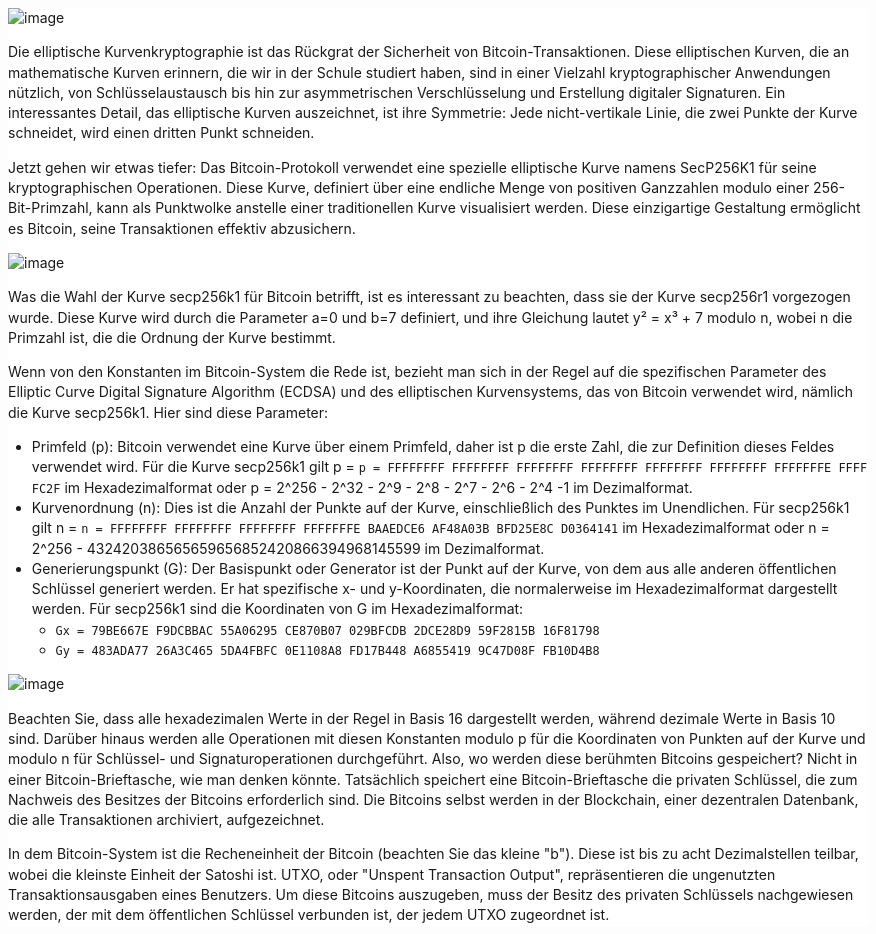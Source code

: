 ![image](assets/image/section2/0.JPG)

Die elliptische Kurvenkryptographie ist das Rückgrat der Sicherheit von Bitcoin-Transaktionen. Diese elliptischen Kurven, die an mathematische Kurven erinnern, die wir in der Schule studiert haben, sind in einer Vielzahl kryptographischer Anwendungen nützlich, von Schlüsselaustausch bis hin zur asymmetrischen Verschlüsselung und Erstellung digitaler Signaturen. Ein interessantes Detail, das elliptische Kurven auszeichnet, ist ihre Symmetrie: Jede nicht-vertikale Linie, die zwei Punkte der Kurve schneidet, wird einen dritten Punkt schneiden.

Jetzt gehen wir etwas tiefer: Das Bitcoin-Protokoll verwendet eine spezielle elliptische Kurve namens SecP256K1 für seine kryptographischen Operationen. Diese Kurve, definiert über eine endliche Menge von positiven Ganzzahlen modulo einer 256-Bit-Primzahl, kann als Punktwolke anstelle einer traditionellen Kurve visualisiert werden. Diese einzigartige Gestaltung ermöglicht es Bitcoin, seine Transaktionen effektiv abzusichern.

![image](assets/image/section2/1.JPG)

Was die Wahl der Kurve secp256k1 für Bitcoin betrifft, ist es interessant zu beachten, dass sie der Kurve secp256r1 vorgezogen wurde. Diese Kurve wird durch die Parameter a=0 und b=7 definiert, und ihre Gleichung lautet y² = x³ + 7 modulo n, wobei n die Primzahl ist, die die Ordnung der Kurve bestimmt.

Wenn von den Konstanten im Bitcoin-System die Rede ist, bezieht man sich in der Regel auf die spezifischen Parameter des Elliptic Curve Digital Signature Algorithm (ECDSA) und des elliptischen Kurvensystems, das von Bitcoin verwendet wird, nämlich die Kurve secp256k1. Hier sind diese Parameter:

- Primfeld (p): Bitcoin verwendet eine Kurve über einem Primfeld, daher ist p die erste Zahl, die zur Definition dieses Feldes verwendet wird. Für die Kurve secp256k1 gilt p = `p = FFFFFFFF FFFFFFFF FFFFFFFF FFFFFFFF FFFFFFFF FFFFFFFF FFFFFFFE FFFFFC2F` im Hexadezimalformat oder p = 2^256 - 2^32 - 2^9 - 2^8 - 2^7 - 2^6 - 2^4 -1 im Dezimalformat.
- Kurvenordnung (n): Dies ist die Anzahl der Punkte auf der Kurve, einschließlich des Punktes im Unendlichen. Für secp256k1 gilt n = `n = FFFFFFFF FFFFFFFF FFFFFFFF FFFFFFFE BAAEDCE6 AF48A03B BFD25E8C D0364141` im Hexadezimalformat oder n = 2^256 - 432420386565659656852420866394968145599 im Dezimalformat.
- Generierungspunkt (G): Der Basispunkt oder Generator ist der Punkt auf der Kurve, von dem aus alle anderen öffentlichen Schlüssel generiert werden. Er hat spezifische x- und y-Koordinaten, die normalerweise im Hexadezimalformat dargestellt werden. Für secp256k1 sind die Koordinaten von G im Hexadezimalformat:
  - `Gx = 79BE667E F9DCBBAC 55A06295 CE870B07 029BFCDB 2DCE28D9 59F2815B 16F81798`
  - `Gy = 483ADA77 26A3C465 5DA4FBFC 0E1108A8 FD17B448 A6855419 9C47D08F FB10D4B8`

![image](assets/image/section2/2.JPG)

Beachten Sie, dass alle hexadezimalen Werte in der Regel in Basis 16 dargestellt werden, während dezimale Werte in Basis 10 sind. Darüber hinaus werden alle Operationen mit diesen Konstanten modulo p für die Koordinaten von Punkten auf der Kurve und modulo n für Schlüssel- und Signaturoperationen durchgeführt.
Also, wo werden diese berühmten Bitcoins gespeichert? Nicht in einer Bitcoin-Brieftasche, wie man denken könnte. Tatsächlich speichert eine Bitcoin-Brieftasche die privaten Schlüssel, die zum Nachweis des Besitzes der Bitcoins erforderlich sind. Die Bitcoins selbst werden in der Blockchain, einer dezentralen Datenbank, die alle Transaktionen archiviert, aufgezeichnet.

In dem Bitcoin-System ist die Recheneinheit der Bitcoin (beachten Sie das kleine "b"). Diese ist bis zu acht Dezimalstellen teilbar, wobei die kleinste Einheit der Satoshi ist. UTXO, oder "Unspent Transaction Output", repräsentieren die ungenutzten Transaktionsausgaben eines Benutzers. Um diese Bitcoins auszugeben, muss der Besitz des privaten Schlüssels nachgewiesen werden, der mit dem öffentlichen Schlüssel verbunden ist, der jedem UTXO zugeordnet ist.
